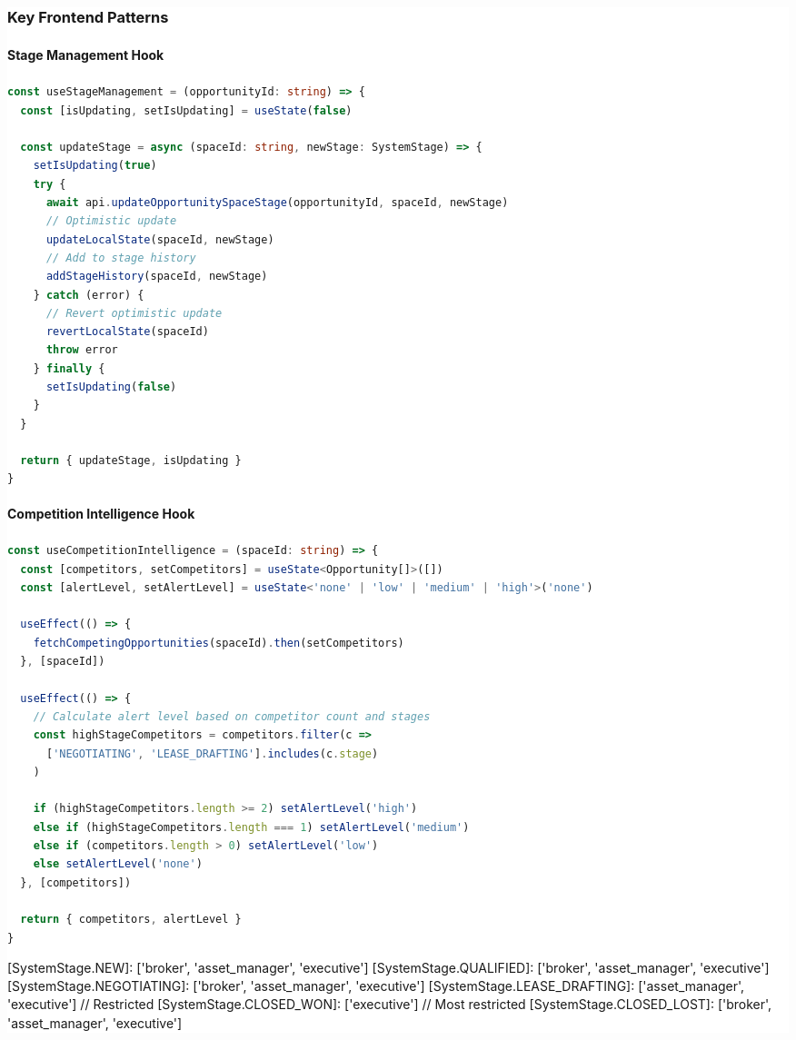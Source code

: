 ### Key Frontend Patterns

#### Stage Management Hook
```typescript
const useStageManagement = (opportunityId: string) => {
  const [isUpdating, setIsUpdating] = useState(false)
  
  const updateStage = async (spaceId: string, newStage: SystemStage) => {
    setIsUpdating(true)
    try {
      await api.updateOpportunitySpaceStage(opportunityId, spaceId, newStage)
      // Optimistic update
      updateLocalState(spaceId, newStage)
      // Add to stage history
      addStageHistory(spaceId, newStage)
    } catch (error) {
      // Revert optimistic update
      revertLocalState(spaceId)
      throw error
    } finally {
      setIsUpdating(false)
    }
  }
  
  return { updateStage, isUpdating }
}
```

#### Competition Intelligence Hook
```typescript
const useCompetitionIntelligence = (spaceId: string) => {
  const [competitors, setCompetitors] = useState<Opportunity[]>([])
  const [alertLevel, setAlertLevel] = useState<'none' | 'low' | 'medium' | 'high'>('none')
  
  useEffect(() => {
    fetchCompetingOpportunities(spaceId).then(setCompetitors)
  }, [spaceId])
  
  useEffect(() => {
    // Calculate alert level based on competitor count and stages
    const highStageCompetitors = competitors.filter(c => 
      ['NEGOTIATING', 'LEASE_DRAFTING'].includes(c.stage)
    )
    
    if (highStageCompetitors.length >= 2) setAlertLevel('high')
    else if (highStageCompetitors.length === 1) setAlertLevel('medium')
    else if (competitors.length > 0) setAlertLevel('low')
    else setAlertLevel('none')
  }, [competitors])
  
  return { competitors, alertLevel }
}
```


  [SystemStage.NEW]: ['broker', 'asset_manager', 'executive']
  [SystemStage.QUALIFIED]: ['broker', 'asset_manager', 'executive']
  [SystemStage.NEGOTIATING]: ['broker', 'asset_manager', 'executive']
  [SystemStage.LEASE_DRAFTING]: ['asset_manager', 'executive'] // Restricted
  [SystemStage.CLOSED_WON]: ['executive'] // Most restricted
  [SystemStage.CLOSED_LOST]: ['broker', 'asset_manager', 'executive']